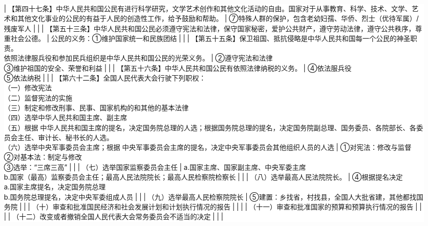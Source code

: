 | 【第四十七条】中华人民共和国公民有进行科学研究，文学艺术创作和其他文化活动的自由。国家对于从事教育、科学、技术、文学、艺术和其他文化事业的公民的有益于人民的创造性工作，给予鼓励和帮助。                                                                                                                                                                                                                                                                                 | ⑦特殊人群的保护，包含老幼妇孺、华侨、烈士（优待军属）/残废军人                                                                                  |      |
| 【第五十三条】中华人民共和国公民必须遵守宪法和法律，保守国家秘密，爱护公共财产，遵守劳动法律，遵守公共秩序，尊重社会公德。                                                                                                                                                                                                                                                                                                                                               | 公民的义务：①维护国家统一和民族团结                                                                                                             |      |
| 【第五十五条】保卫祖国、抵抗侵略是中华人民共和国每一个公民的神圣职责。<br />依照法律服兵役和参加民兵组织是中华人民共和国公民的光荣义务。                                                                                                                                                                                                                                                                                                                                 | ②遵守宪法和法律<br />③维护祖国的安全、荣誉和利益                                                                                               |      |
| 【第五十六条】中华人民共和国公民有依照法律纳税的义务。                                                                                                                                                                                                                                                                                                                                                                                                                   | ④依法服兵役<br />⑤依法纳税                                                                                                                     |      |
| 【第六十二条】全国人民代表大会行驶下列职权：<br />（一）修改宪法<br />（二）监督宪法的实施<br />（三）制定和修改刑事、民事、国家机构的和其他的基本法律<br />（四）选举中华人民共和国主席、副主席<br />（五）根据 中华人民共和国主席的提名，决定国务院总理的人选；根据国务院总理的提名，决定国务院副总理、国务委员、各院部长、各委员会主任、审计长、秘书长的人选。<br />（六）选举中央军事委员会主席；根据 中央军事委员会主席的提名，决定中央军事委员会其他组织人员的人选 | ①对宪法：修改与监督<br />②对基本法：制定与修改<br />③选举：“三席三高”                                                                       |      |
| （七）选举国家监察委员会主任                                                                                                                                                                                                                                                                                                                                                                                                                                             | a.国家主席、国家副主席、中央军委主席<br />b.国家（最高）监察委员会主任；最高人民法院院长；最高人民检察院检察长                                   |      |
| （八）选举最高人民法院院长。                                                                                                                                                                                                                                                                                                                                                                                                                                             | ④根据提名决定<br />a.国家主席提名，决定国务院总理<br />b.国务院总理提名，决定中央军委组成人员                                                   |      |
| （九）选举最高人民检察院院长                                                                                                                                                                                                                                                                                                                                                                                                                                             | ⑤建置：乡找省，村找县，全国人大批省建，其他都找国务院                                                                                           |      |
| （十）审查和批准国民经济和社会发展计划和计划执行情况的报告                                                                                                                                                                                                                                                                                                                                                                                                               |                                                                                                                                                  |      |
| （十一）审查和批准国家的预算和预算执行情况的报告                                                                                                                                                                                                                                                                                                                                                                                                                         |                                                                                                                                                  |      |
| （十二）改变或者撤销全国人民代表大会常务委员会不适当的决定                                                                                                                                                                                                                                                                                                                                                                                                               |                                                                                                                                                  |      |